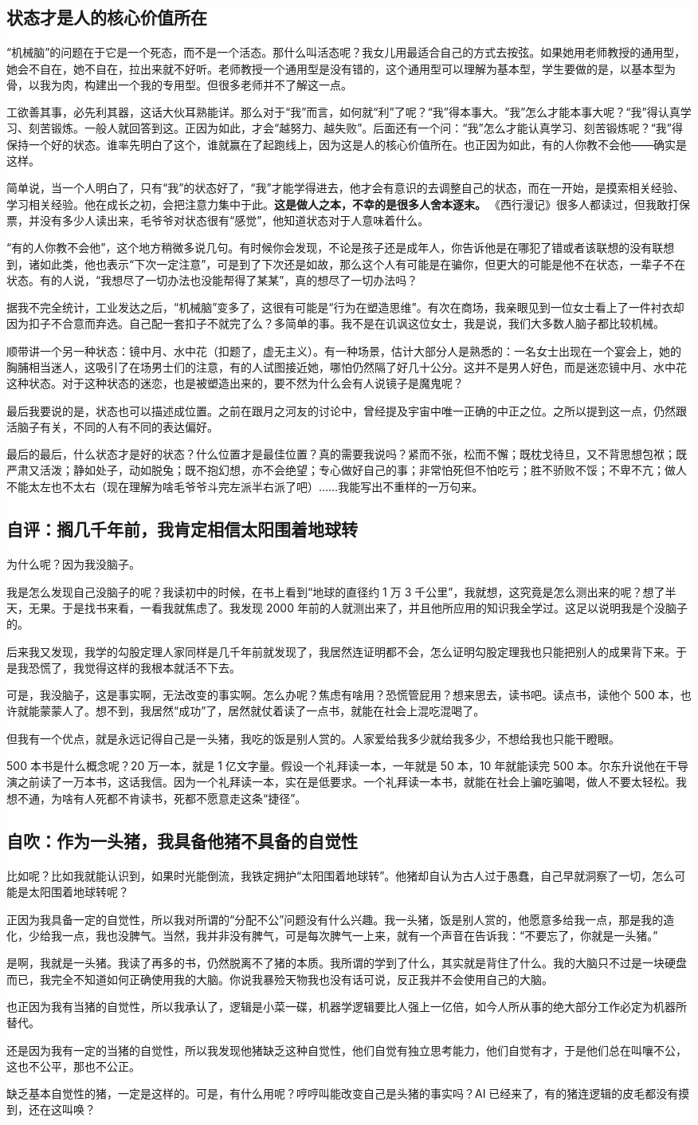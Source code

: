 ## 状态才是人的核心价值所在

“机械脑”的问题在于它是一个死态，而不是一个活态。那什么叫活态呢？我女儿用最适合自己的方式去按弦。如果她用老师教授的通用型，她会不自在，她不自在，拉出来就不好听。老师教授一个通用型是没有错的，这个通用型可以理解为基本型，学生要做的是，以基本型为骨，以我为肉，构建出一个我的专用型。但很多老师并不了解这一点。

工欲善其事，必先利其器，这话大伙耳熟能详。那么对于“我”而言，如何就“利”了呢？“我”得本事大。“我”怎么才能本事大呢？“我”得认真学习、刻苦锻炼。一般人就回答到这。正因为如此，才会“越努力、越失败”。后面还有一个问：“我”怎么才能认真学习、刻苦锻炼呢？“我”得保持一个好的状态。谁率先明白了这个，谁就赢在了起跑线上，因为这是人的核心价值所在。也正因为如此，有的人你教不会他——确实是这样。

简单说，当一个人明白了，只有“我”的状态好了，“我”才能学得进去，他才会有意识的去调整自己的状态，而在一开始，是摸索相关经验、学习相关经验。他在成长之初，会把注意力集中于此。**这是做人之本，不幸的是很多人舍本逐末。** 《西行漫记》很多人都读过，但我敢打保票，并没有多少人读出来，毛爷爷对状态很有“感觉”，他知道状态对于人意味着什么。

“有的人你教不会他”，这个地方稍微多说几句。有时候你会发现，不论是孩子还是成年人，你告诉他是在哪犯了错或者该联想的没有联想到，诸如此类，他也表示“下次一定注意”，可是到了下次还是如故，那么这个人有可能是在骗你，但更大的可能是他不在状态，一辈子不在状态。有的人说，“我想尽了一切办法也没能帮得了某某”，真的想尽了一切办法吗？

据我不完全统计，工业发达之后，“机械脑”变多了，这很有可能是“行为在塑造思维”。有次在商场，我亲眼见到一位女士看上了一件衬衣却因为扣子不合意而弃选。自己配一套扣子不就完了么？多简单的事。我不是在讥讽这位女士，我是说，我们大多数人脑子都比较机械。

顺带讲一个另一种状态：镜中月、水中花（扣题了，虚无主义）。有一种场景，估计大部分人是熟悉的：一名女士出现在一个宴会上，她的胸脯相当迷人，这吸引了在场男士们的注意，有的人试图接近她，哪怕仍然隔了好几十公分。这并不是男人好色，而是迷恋镜中月、水中花这种状态。对于这种状态的迷恋，也是被塑造出来的，要不然为什么会有人说镜子是魔鬼呢？

最后我要说的是，状态也可以描述成位置。之前在跟月之河友的讨论中，曾经提及宇宙中唯一正确的中正之位。之所以提到这一点，仍然跟活脑子有关，不同的人有不同的表达偏好。

最后的最后，什么状态才是好的状态？什么位置才是最佳位置？真的需要我说吗？紧而不张，松而不懈；既枕戈待旦，又不背思想包袱；既严肃又活泼；静如处子，动如脱兔；既不抱幻想，亦不会绝望；专心做好自己的事；非常怕死但不怕吃亏；胜不骄败不馁；不卑不亢；做人不能太左也不太右（现在理解为啥毛爷爷斗完左派半右派了吧）……我能写出不重样的一万句来。

## 自评：搁几千年前，我肯定相信太阳围着地球转

为什么呢？因为我没脑子。

我是怎么发现自己没脑子的呢？我读初中的时候，在书上看到“地球的直径约 1 万 3 千公里”，我就想，这究竟是怎么测出来的呢？想了半天，无果。于是找书来看，一看我就焦虑了。我发现 2000 年前的人就测出来了，并且他所应用的知识我全学过。这足以说明我是个没脑子的。

后来我又发现，我学的勾股定理人家同样是几千年前就发现了，我居然连证明都不会，怎么证明勾股定理我也只能把别人的成果背下来。于是我恐慌了，我觉得这样的我根本就活不下去。

可是，我没脑子，这是事实啊，无法改变的事实啊。怎么办呢？焦虑有啥用？恐慌管屁用？想来思去，读书吧。读点书，读他个 500 本，也许就能蒙蒙人了。想不到，我居然“成功”了，居然就仗着读了一点书，就能在社会上混吃混喝了。

但我有一个优点，就是永远记得自己是一头猪，我吃的饭是别人赏的。人家爱给我多少就给我多少，不想给我也只能干瞪眼。

500 本书是什么概念呢？20 万一本，就是 1 亿文字量。假设一个礼拜读一本，一年就是 50 本，10 年就能读完 500 本。尔东升说他在干导演之前读了一万本书，这话我信。因为一个礼拜读一本，实在是低要求。一个礼拜读一本书，就能在社会上骗吃骗喝，做人不要太轻松。我想不通，为啥有人死都不肯读书，死都不愿意走这条“捷径”。

## 自吹：作为一头猪，我具备他猪不具备的自觉性

比如呢？比如我就能认识到，如果时光能倒流，我铁定拥护“太阳围着地球转”。他猪却自认为古人过于愚蠢，自己早就洞察了一切，怎么可能是太阳围着地球转呢？

正因为我具备一定的自觉性，所以我对所谓的“分配不公”问题没有什么兴趣。我一头猪，饭是别人赏的，他愿意多给我一点，那是我的造化，少给我一点，我也没脾气。当然，我并非没有脾气，可是每次脾气一上来，就有一个声音在告诉我：“不要忘了，你就是一头猪。”

是啊，我就是一头猪。我读了再多的书，仍然脱离不了猪的本质。我所谓的学到了什么，其实就是背住了什么。我的大脑只不过是一块硬盘而已，我完全不知道如何正确使用我的大脑。你说我暴殓天物我也没有话可说，反正我并不会使用自己的大脑。

也正因为我有当猪的自觉性，所以我承认了，逻辑是小菜一碟，机器学逻辑要比人强上一亿倍，如今人所从事的绝大部分工作必定为机器所替代。

还是因为我有一定的当猪的自觉性，所以我发现他猪缺乏这种自觉性，他们自觉有独立思考能力，他们自觉有才，于是他们总在叫嚷不公，这也不公平，那也不公正。

缺乏基本自觉性的猪，一定是这样的。可是，有什么用呢？哼哼叫能改变自己是头猪的事实吗？AI 已经来了，有的猪连逻辑的皮毛都没有摸到，还在这叫唤？
